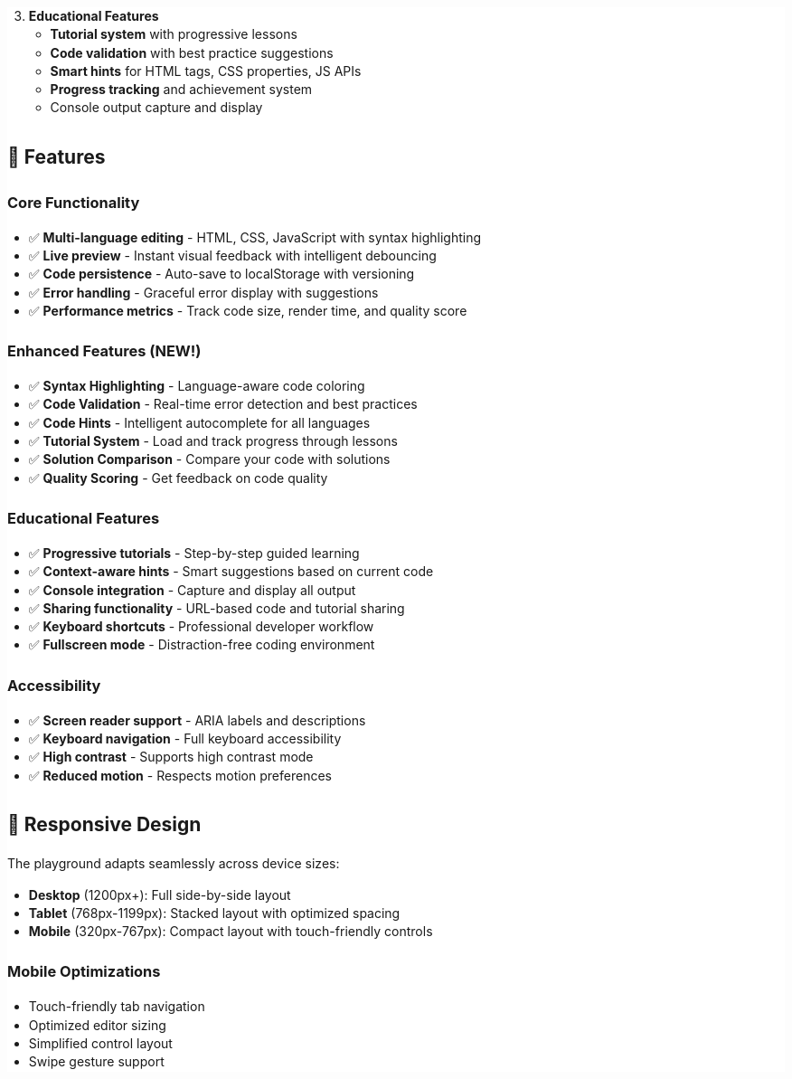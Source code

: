 3. **Educational Features**
   - **Tutorial system** with progressive lessons
   - **Code validation** with best practice suggestions
   - **Smart hints** for HTML tags, CSS properties, JS APIs
   - **Progress tracking** and achievement system
   - Console output capture and display

## 🚀 Features

### Core Functionality
- ✅ **Multi-language editing** - HTML, CSS, JavaScript with syntax highlighting
- ✅ **Live preview** - Instant visual feedback with intelligent debouncing
- ✅ **Code persistence** - Auto-save to localStorage with versioning
- ✅ **Error handling** - Graceful error display with suggestions
- ✅ **Performance metrics** - Track code size, render time, and quality score

### Enhanced Features (NEW!)
- ✅ **Syntax Highlighting** - Language-aware code coloring
- ✅ **Code Validation** - Real-time error detection and best practices
- ✅ **Code Hints** - Intelligent autocomplete for all languages
- ✅ **Tutorial System** - Load and track progress through lessons
- ✅ **Solution Comparison** - Compare your code with solutions
- ✅ **Quality Scoring** - Get feedback on code quality

### Educational Features
- ✅ **Progressive tutorials** - Step-by-step guided learning
- ✅ **Context-aware hints** - Smart suggestions based on current code
- ✅ **Console integration** - Capture and display all output
- ✅ **Sharing functionality** - URL-based code and tutorial sharing
- ✅ **Keyboard shortcuts** - Professional developer workflow
- ✅ **Fullscreen mode** - Distraction-free coding environment

### Accessibility
- ✅ **Screen reader support** - ARIA labels and descriptions
- ✅ **Keyboard navigation** - Full keyboard accessibility
- ✅ **High contrast** - Supports high contrast mode
- ✅ **Reduced motion** - Respects motion preferences

## 📱 Responsive Design

The playground adapts seamlessly across device sizes:

- **Desktop** (1200px+): Full side-by-side layout
- **Tablet** (768px-1199px): Stacked layout with optimized spacing
- **Mobile** (320px-767px): Compact layout with touch-friendly controls

### Mobile Optimizations
- Touch-friendly tab navigation
- Optimized editor sizing
- Simplified control layout
- Swipe gesture support
